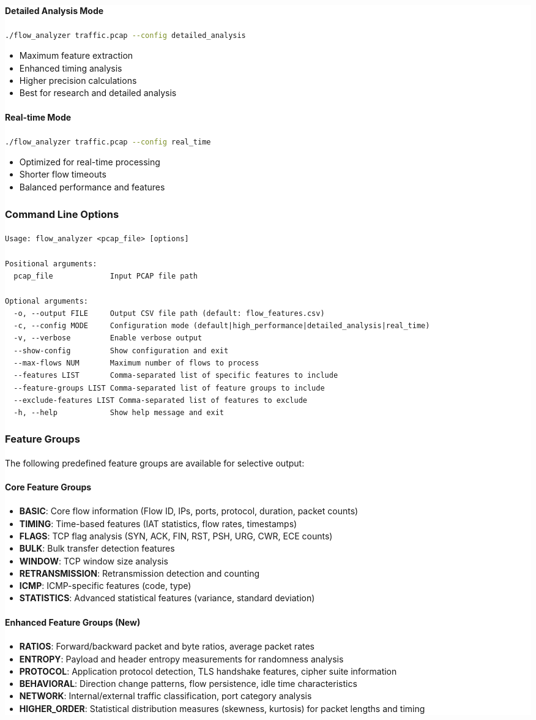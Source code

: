 #### Detailed Analysis Mode
```bash
./flow_analyzer traffic.pcap --config detailed_analysis
```
- Maximum feature extraction
- Enhanced timing analysis
- Higher precision calculations
- Best for research and detailed analysis

#### Real-time Mode
```bash
./flow_analyzer traffic.pcap --config real_time
```
- Optimized for real-time processing
- Shorter flow timeouts
- Balanced performance and features

### Command Line Options

```
Usage: flow_analyzer <pcap_file> [options]

Positional arguments:
  pcap_file             Input PCAP file path

Optional arguments:
  -o, --output FILE     Output CSV file path (default: flow_features.csv)
  -c, --config MODE     Configuration mode (default|high_performance|detailed_analysis|real_time)
  -v, --verbose         Enable verbose output
  --show-config         Show configuration and exit
  --max-flows NUM       Maximum number of flows to process
  --features LIST       Comma-separated list of specific features to include
  --feature-groups LIST Comma-separated list of feature groups to include
  --exclude-features LIST Comma-separated list of features to exclude
  -h, --help            Show help message and exit
```

### Feature Groups

The following predefined feature groups are available for selective output:

#### Core Feature Groups
- **BASIC**: Core flow information (Flow ID, IPs, ports, protocol, duration, packet counts)
- **TIMING**: Time-based features (IAT statistics, flow rates, timestamps)
- **FLAGS**: TCP flag analysis (SYN, ACK, FIN, RST, PSH, URG, CWR, ECE counts)
- **BULK**: Bulk transfer detection features
- **WINDOW**: TCP window size analysis
- **RETRANSMISSION**: Retransmission detection and counting
- **ICMP**: ICMP-specific features (code, type)
- **STATISTICS**: Advanced statistical features (variance, standard deviation)

#### Enhanced Feature Groups (New)
- **RATIOS**: Forward/backward packet and byte ratios, average packet rates
- **ENTROPY**: Payload and header entropy measurements for randomness analysis
- **PROTOCOL**: Application protocol detection, TLS handshake features, cipher suite information
- **BEHAVIORAL**: Direction change patterns, flow persistence, idle time characteristics
- **NETWORK**: Internal/external traffic classification, port category analysis
- **HIGHER_ORDER**: Statistical distribution measures (skewness, kurtosis) for packet lengths and timing
